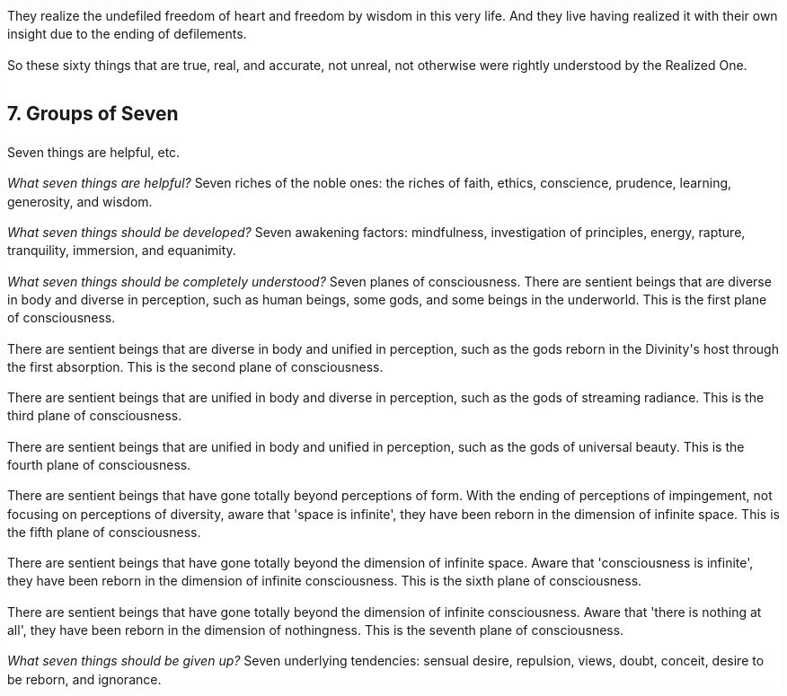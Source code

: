 They realize the undefiled freedom of heart and freedom by wisdom in
this very life. And they live having realized it with their own insight
due to the ending of defilements.

So these sixty things that are true, real, and accurate, not unreal, not
otherwise were rightly understood by the Realized One.

## 7. Groups of Seven

Seven things are helpful, etc.

*What seven things are helpful?* Seven riches of the noble ones: the
riches of faith, ethics, conscience, prudence, learning, generosity, and
wisdom.

*What seven things should be developed?* Seven awakening factors:
mindfulness, investigation of principles, energy, rapture, tranquility,
immersion, and equanimity.

*What seven things should be completely understood?* Seven planes of
consciousness. There are sentient beings that are diverse in body and
diverse in perception, such as human beings, some gods, and some beings
in the underworld. This is the first plane of consciousness.

There are sentient beings that are diverse in body and unified in
perception, such as the gods reborn in the Divinity's host through the
first absorption. This is the second plane of consciousness.

There are sentient beings that are unified in body and diverse in
perception, such as the gods of streaming radiance. This is the third
plane of consciousness.

There are sentient beings that are unified in body and unified in
perception, such as the gods of universal beauty. This is the fourth
plane of consciousness.

There are sentient beings that have gone totally beyond perceptions of
form. With the ending of perceptions of impingement, not focusing on
perceptions of diversity, aware that 'space is infinite', they have been
reborn in the dimension of infinite space. This is the fifth plane of
consciousness.

There are sentient beings that have gone totally beyond the dimension of
infinite space. Aware that 'consciousness is infinite', they have been
reborn in the dimension of infinite consciousness. This is the sixth
plane of consciousness.

There are sentient beings that have gone totally beyond the dimension of
infinite consciousness. Aware that 'there is nothing at all', they have
been reborn in the dimension of nothingness. This is the seventh plane
of consciousness.

*What seven things should be given up?* Seven underlying tendencies:
sensual desire, repulsion, views, doubt, conceit, desire to be reborn,
and ignorance.
